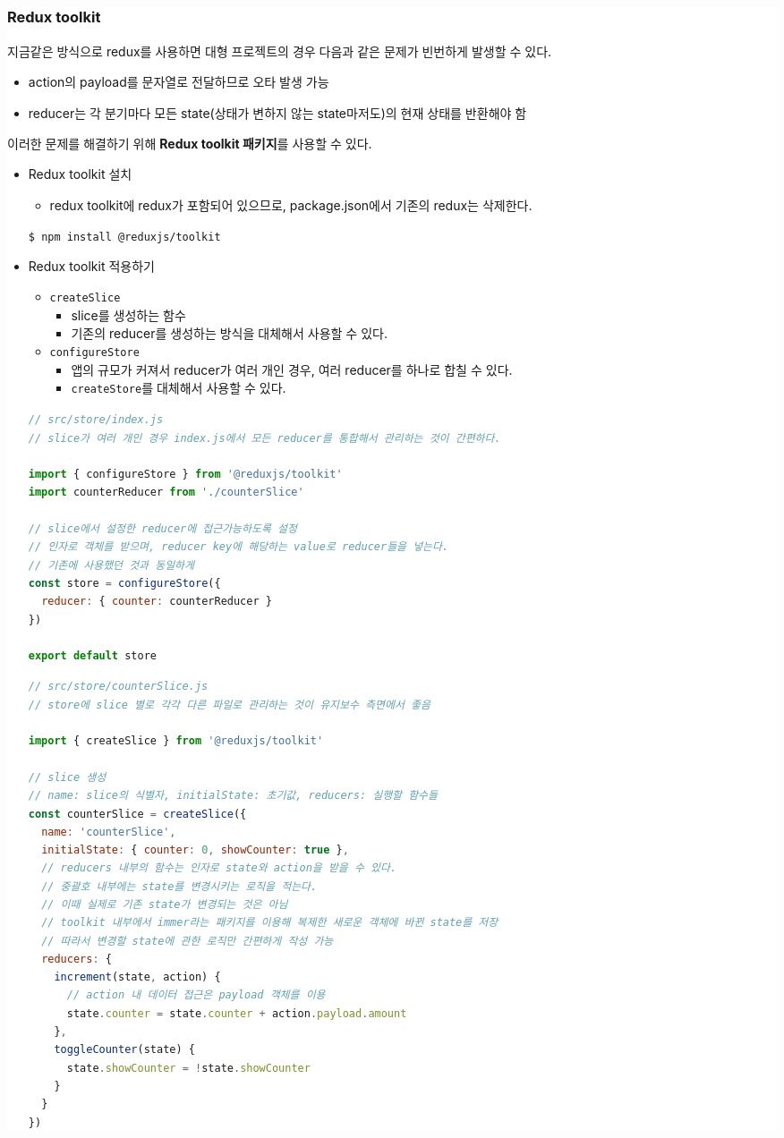 ### Redux toolkit
지금같은 방식으로 redux를 사용하면 대형 프로젝트의 경우 다음과 같은 문제가 빈번하게 발생할 수 있다.

  - action의 payload를 문자열로 전달하므로 오타 발생 가능

  - reducer는 각 분기마다 모든 state(상태가 변하지 않는 state마저도)의 현재 상태를 반환해야 함

이러한 문제를 해결하기 위해 **Redux toolkit  패키지**를 사용할 수 있다.

- Redux toolkit 설치
  - redux toolkit에 redux가 포함되어 있으므로, package.json에서 기존의 redux는 삭제한다.
  ```bash
  $ npm install @reduxjs/toolkit
  ```

- Redux toolkit 적용하기
  - `createSlice`
    - slice를 생성하는 함수
    - 기존의 reducer를 생성하는 방식을 대체해서 사용할 수 있다.
  - `configureStore`
    - 앱의 규모가 커져서 reducer가 여러 개인 경우, 여러 reducer를 하나로 합칠 수 있다.
    - `createStore`를 대체해서 사용할 수 있다.
    
  ```js
  // src/store/index.js
  // slice가 여러 개인 경우 index.js에서 모든 reducer를 통합해서 관리하는 것이 간편하다.

  import { configureStore } from '@reduxjs/toolkit'
  import counterReducer from './counterSlice'

  // slice에서 설정한 reducer에 접근가능하도록 설정
  // 인자로 객체를 받으며, reducer key에 해당하는 value로 reducer들을 넣는다.
  // 기존에 사용했던 것과 동일하게 
  const store = configureStore({
    reducer: { counter: counterReducer }
  })

  export default store
  ```

  ```js
  // src/store/counterSlice.js
  // store에 slice 별로 각각 다른 파일로 관리하는 것이 유지보수 측면에서 좋음

  import { createSlice } from '@reduxjs/toolkit'

  // slice 생성
  // name: slice의 식별자, initialState: 초기값, reducers: 실행할 함수들
  const counterSlice = createSlice({
    name: 'counterSlice',
    initialState: { counter: 0, showCounter: true },
    // reducers 내부의 함수는 인자로 state와 action을 받을 수 있다.
    // 중괄호 내부에는 state를 변경시키는 로직을 적는다.
    // 이때 실제로 기존 state가 변경되는 것은 아님
    // toolkit 내부에서 immer라는 패키지를 이용해 복제한 새로운 객체에 바뀐 state를 저장
    // 따라서 변경할 state에 관한 로직만 간편하게 작성 가능
    reducers: {
      increment(state, action) {
        // action 내 데이터 접근은 payload 객체를 이용
        state.counter = state.counter + action.payload.amount
      },
      toggleCounter(state) {
        state.showCounter = !state.showCounter
      }
    }
  })

  ```